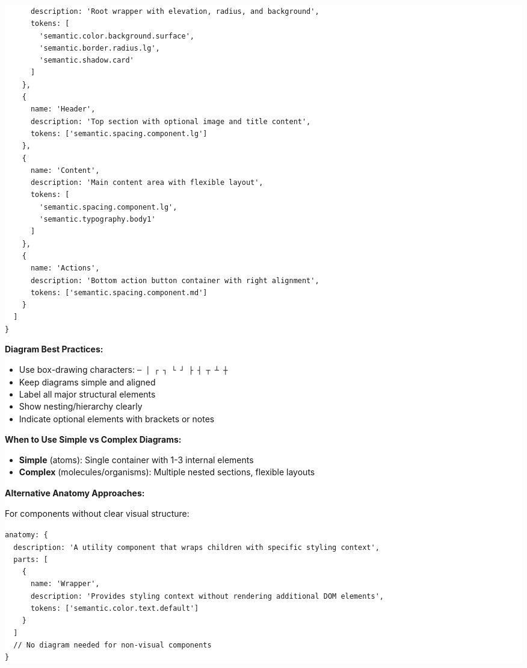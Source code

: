 ```tsx
      description: 'Root wrapper with elevation, radius, and background',
      tokens: [
        'semantic.color.background.surface',
        'semantic.border.radius.lg',
        'semantic.shadow.card'
      ]
    },
    {
      name: 'Header',
      description: 'Top section with optional image and title content',
      tokens: ['semantic.spacing.component.lg']
    },
    {
      name: 'Content',
      description: 'Main content area with flexible layout',
      tokens: [
        'semantic.spacing.component.lg',
        'semantic.typography.body1'
      ]
    },
    {
      name: 'Actions',
      description: 'Bottom action button container with right alignment',
      tokens: ['semantic.spacing.component.md']
    }
  ]
}
```

**Diagram Best Practices:**
- Use box-drawing characters: `─ │ ┌ ┐ └ ┘ ├ ┤ ┬ ┴ ┼`
- Keep diagrams simple and aligned
- Label all major structural elements
- Show nesting/hierarchy clearly
- Indicate optional elements with brackets or notes

**When to Use Simple vs Complex Diagrams:**
- **Simple** (atoms): Single container with 1-3 internal elements
- **Complex** (molecules/organisms): Multiple nested sections, flexible layouts

**Alternative Anatomy Approaches:**

For components without clear visual structure:
```tsx
anatomy: {
  description: 'A utility component that wraps children with specific styling context',
  parts: [
    {
      name: 'Wrapper',
      description: 'Provides styling context without rendering additional DOM elements',
      tokens: ['semantic.color.text.default']
    }
  ]
  // No diagram needed for non-visual components
}
```
